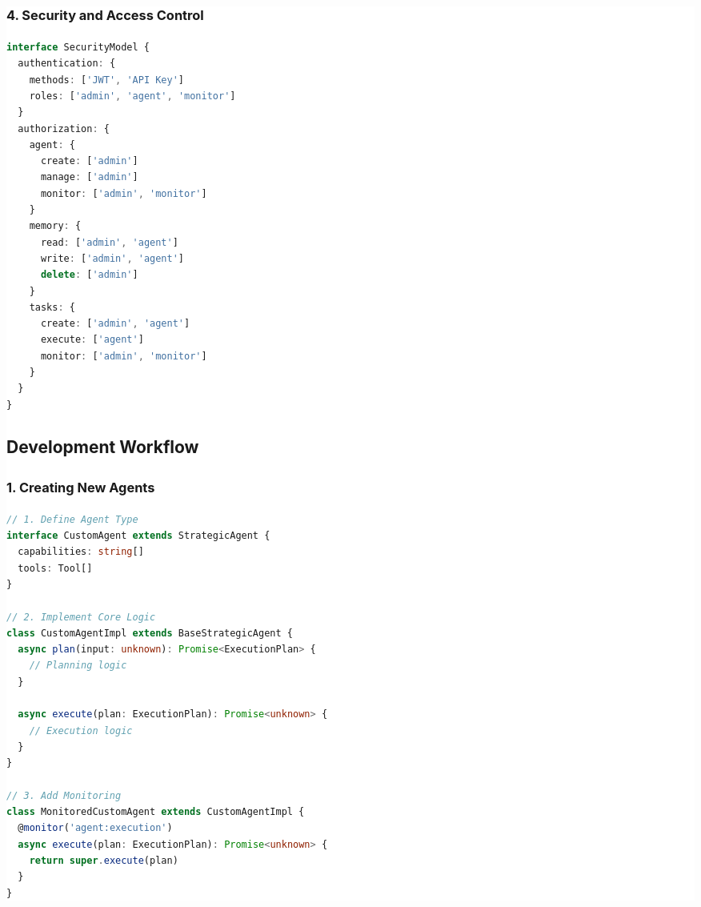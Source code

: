 ### 4. Security and Access Control

```typescript
interface SecurityModel {
  authentication: {
    methods: ['JWT', 'API Key']
    roles: ['admin', 'agent', 'monitor']
  }
  authorization: {
    agent: {
      create: ['admin']
      manage: ['admin']
      monitor: ['admin', 'monitor']
    }
    memory: {
      read: ['admin', 'agent']
      write: ['admin', 'agent']
      delete: ['admin']
    }
    tasks: {
      create: ['admin', 'agent']
      execute: ['agent']
      monitor: ['admin', 'monitor']
    }
  }
}
```

## Development Workflow

### 1. Creating New Agents

```typescript
// 1. Define Agent Type
interface CustomAgent extends StrategicAgent {
  capabilities: string[]
  tools: Tool[]
}

// 2. Implement Core Logic
class CustomAgentImpl extends BaseStrategicAgent {
  async plan(input: unknown): Promise<ExecutionPlan> {
    // Planning logic
  }

  async execute(plan: ExecutionPlan): Promise<unknown> {
    // Execution logic
  }
}

// 3. Add Monitoring
class MonitoredCustomAgent extends CustomAgentImpl {
  @monitor('agent:execution')
  async execute(plan: ExecutionPlan): Promise<unknown> {
    return super.execute(plan)
  }
}
```
